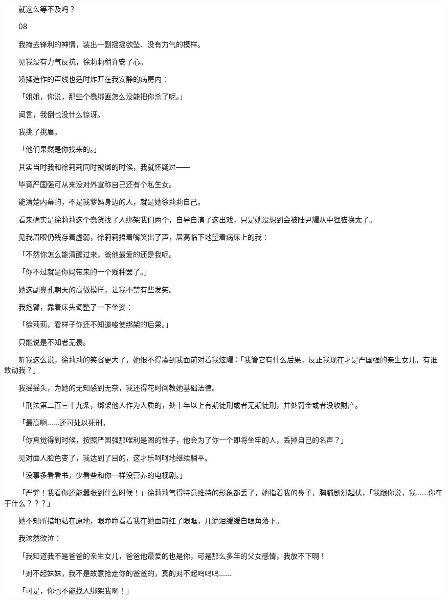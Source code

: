 &emsp;&emsp;就这么等不及吗？  
  
&emsp;&emsp;08  
  
&emsp;&emsp;我掩去锋利的神情，装出一副摇摇欲坠、没有力气的模样。  
  
&emsp;&emsp;见我没有力气反抗，徐莉莉稍许安了心。  
  
&emsp;&emsp;矫揉造作的声线也适时炸开在我安静的病房内：  
  
&emsp;&emsp;「姐姐，你说，那些个蠢绑匪怎么没能把你杀了呢。」  
  
&emsp;&emsp;闻言，我倒也没什么惊讶。  
  
&emsp;&emsp;我挑了挑眉。  
  
&emsp;&emsp;「他们果然是你找来的。」  
  
&emsp;&emsp;其实当时我和徐莉莉同时被绑的时候，我就怀疑过——  
  
&emsp;&emsp;毕竟严国强可从来没对外宣称自己还有个私生女。  
  
&emsp;&emsp;能清楚内幕的，不是我爹妈身边的人，就是她徐莉莉自己。  
  
&emsp;&emsp;看来确实是徐莉莉这个蠢货找了人绑架我们两个，自导自演了这出戏，只是她没想到会被陆尹耀从中狸猫换太子。  
  
&emsp;&emsp;见我眉眼仍残存着虚弱，徐莉莉捂着嘴笑出了声，居高临下地望着病床上的我：  
  
&emsp;&emsp;「不然你怎么能清醒过来，爸他最爱的还是我呢。  
  
&emsp;&emsp;「你不过就是你妈带来的一个贱种罢了。」  
  
&emsp;&emsp;她这副鼻孔朝天的高傲模样，让我不禁有些发笑。  
  
&emsp;&emsp;我抱臂，靠着床头调整了一下坐姿：  
  
&emsp;&emsp;「徐莉莉，看样子你还不知道唆使绑架的后果。」  
  
&emsp;&emsp;只能说是不知者无畏。  
  
&emsp;&emsp;听我这么说，徐莉莉的笑容更大了，她恨不得凑到我面前对着我炫耀：「我管它有什么后果，反正我现在才是严国强的亲生女儿，有谁敢动我？」  
  
&emsp;&emsp;我摇摇头，为她的无知感到无奈，我还得花时间教她基础法律。  
  
&emsp;&emsp;「刑法第二百三十九条，绑架他人作为人质的，处十年以上有期徒刑或者无期徒刑，并处罚金或者没收财产。  
  
&emsp;&emsp;「最高啊……还可处以死刑。  
  
&emsp;&emsp;「你真觉得到时候，按照严国强那唯利是图的性子，他会为了你一个即将坐牢的人，丢掉自己的名声？」  
  
&emsp;&emsp;见对面人脸色变了，我达到了目的，这才乐呵呵地继续躺平。  
  
&emsp;&emsp;「没事多看看书，少看些和你一样没营养的电视剧。」  
  
&emsp;&emsp;「严霏！我看你还能嚣张到什么时候！」徐莉莉气得特意维持的形象都丢了，她指着我的鼻子，胸脯剧烈起伏，「我跟你说，我……你在干什么？？？」  
  
&emsp;&emsp;她不知所措地站在原地，眼睁睁看着我在她面前红了眼眶，几滴泪缓缓自眼角落下。  
  
&emsp;&emsp;我泫然欲泣：  
  
&emsp;&emsp;「我知道我不是爸爸的亲生女儿，爸爸他最爱的也是你，可是那么多年的父女感情，我放不下啊！  
  
&emsp;&emsp;「对不起妹妹，我不是故意抢走你的爸爸的，真的对不起呜呜呜……  
  
&emsp;&emsp;「可是，你也不能找人绑架我啊！」  
  